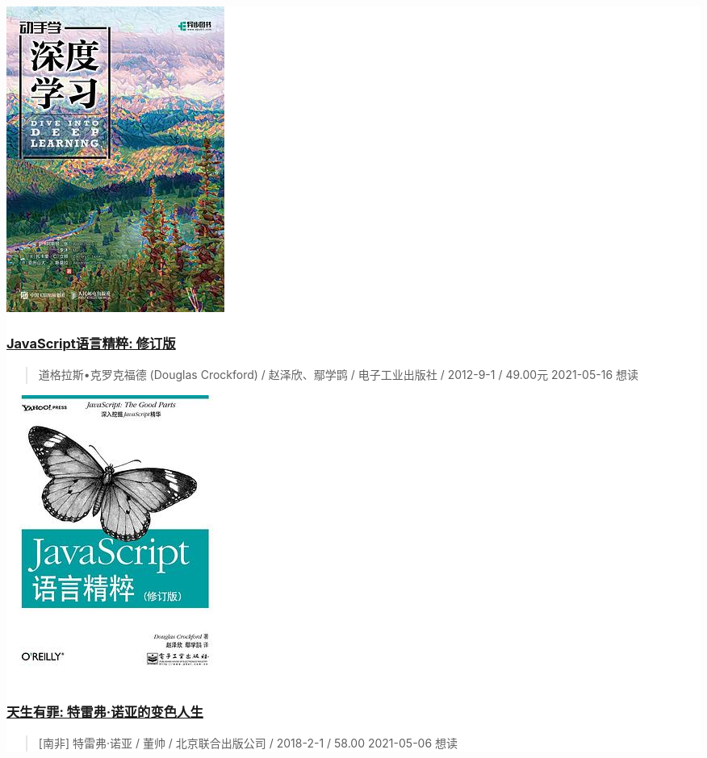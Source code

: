 ![](html_想读\s32322795.jpg)


### [JavaScript语言精粹: 修订版](https://book.douban.com/subject/11874748/) 
> 道格拉斯•克罗克福德 (Douglas Crockford) / 赵泽欣、鄢学鹍 / 电子工业出版社 / 2012-9-1 / 49.00元
> 2021-05-16 想读

![](html_想读\s22708088.jpg)


### [天生有罪: 特雷弗·诺亚的变色人生](https://book.douban.com/subject/30125030/) 
> [南非] 特雷弗·诺亚 / 董帅 / 北京联合出版公司 / 2018-2-1 / 58.00
> 2021-05-06 想读
